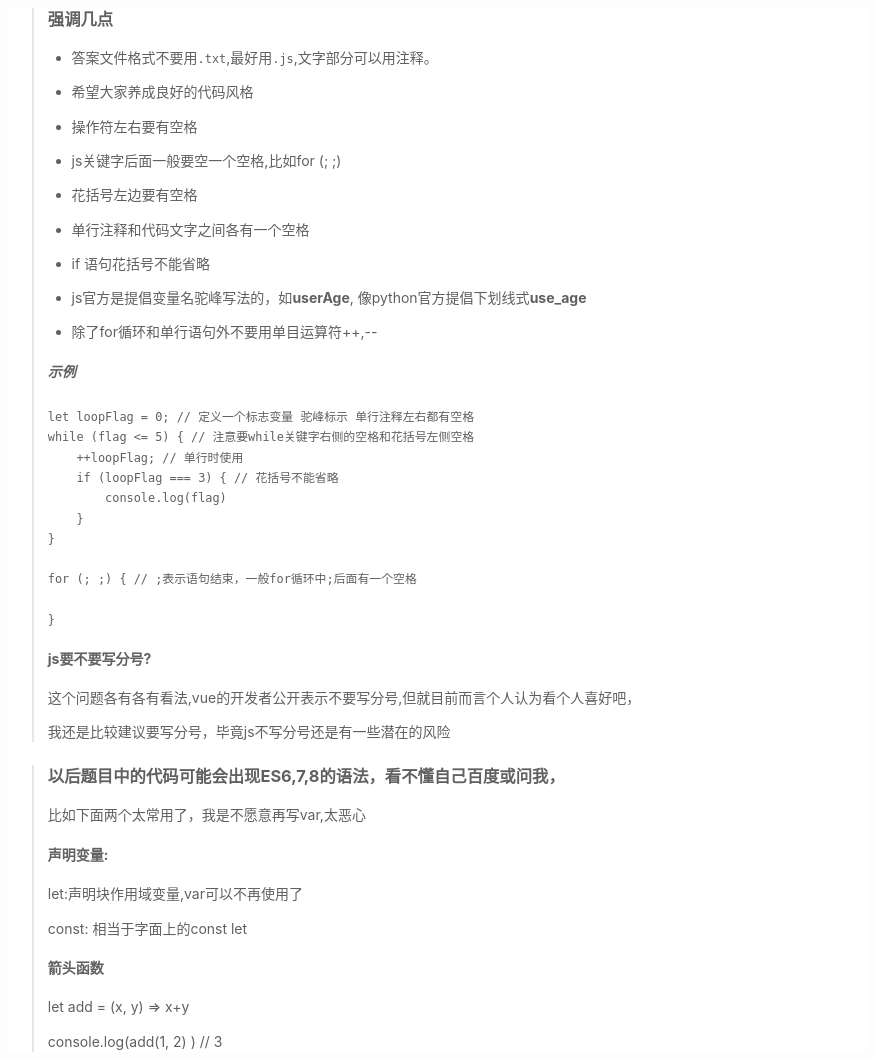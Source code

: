 >### 强调几点
>
>- 答案文件格式不要用`.txt`,最好用`.js`,文字部分可以用注释。
>
>- 希望大家养成良好的代码风格
>
>  - 操作符左右要有空格
>
>  - js关键字后面一般要空一个空格,比如for (; ;)
>  - 花括号左边要有空格
>  - 单行注释和代码文字之间各有一个空格
>  - if 语句花括号不能省略
>  - js官方是提倡变量名驼峰写法的，如**userAge**, 像python官方提倡下划线式**use_age**
>  - 除了for循环和单行语句外不要用单目运算符++,--
>
>  ##### 示例
>
>  ```
>  let loopFlag = 0; // 定义一个标志变量 驼峰标示 单行注释左右都有空格
>  while (flag <= 5) { // 注意要while关键字右侧的空格和花括号左侧空格
>      ++loopFlag; // 单行时使用
>      if (loopFlag === 3) { // 花括号不能省略 
>          console.log(flag)
>      }
>  }
>  
>  for (; ;) { // ;表示语句结束，一般for循环中;后面有一个空格
>      
>  }
>  ```
>
>  #### js要不要写分号?
>
>  这个问题各有各有看法,vue的开发者公开表示不要写分号,但就目前而言个人认为看个人喜好吧，
>
>  我还是比较建议要写分号，毕竟js不写分号还是有一些潜在的风险

>###  以后题目中的代码可能会出现ES6,7,8的语法，看不懂自己百度或问我，
>
>比如下面两个太常用了，我是不愿意再写var,太恶心
>
>#### 声明变量:
>
>let:声明块作用域变量,var可以不再使用了
>
>const: 相当于字面上的const let
>
>#### 箭头函数
>
>let add = (x, y) => x+y
>
>console.log(add(1, 2) )  // 3

